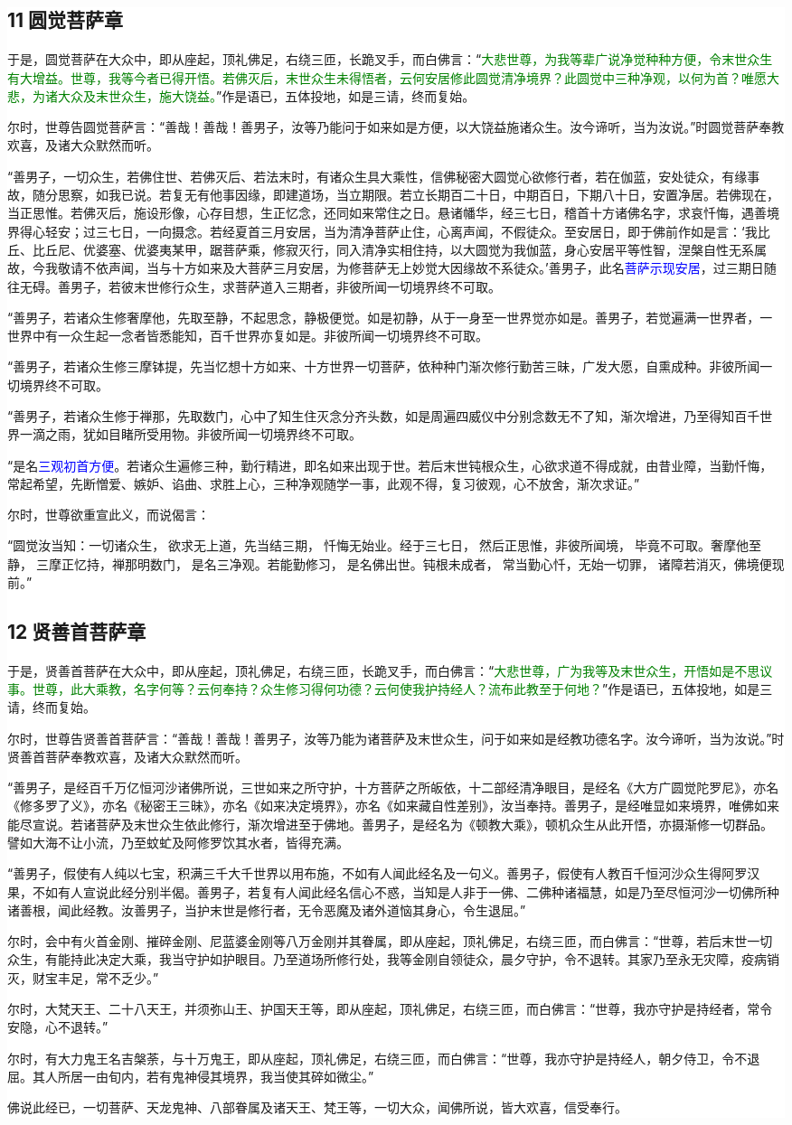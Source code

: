 

## 11 圆觉菩萨章

于是，圆觉菩萨在大众中，即从座起，顶礼佛足，右绕三匝，长跪叉手，而白佛言：“<font style="color:green">大悲世尊，为我等辈广说净觉种种方便，令末世众生有大增益。世尊，我等今者已得开悟。若佛灭后，末世众生未得悟者，云何安居修此圆觉清净境界？此圆觉中三种净观，以何为首？唯愿大悲，为诸大众及末世众生，施大饶益。</font>”作是语已，五体投地，如是三请，终而复始。

尔时，世尊告圆觉菩萨言：“善哉！善哉！善男子，汝等乃能问于如来如是方便，以大饶益施诸众生。汝今谛听，当为汝说。”时圆觉菩萨奉教欢喜，及诸大众默然而听。

“善男子，一切众生，若佛住世、若佛灭后、若法末时，有诸众生具大乘性，信佛秘密大圆觉心欲修行者，若在伽蓝，安处徒众，有缘事故，随分思察，如我已说。若复无有他事因缘，即建道场，当立期限。若立长期百二十日，中期百日，下期八十日，安置净居。若佛现在，当正思惟。若佛灭后，施设形像，心存目想，生正忆念，还同如来常住之日。悬诸幡华，经三七日，稽首十方诸佛名字，求哀忏悔，遇善境界得心轻安；过三七日，一向摄念。若经夏首三月安居，当为清净菩萨止住，心离声闻，不假徒众。至安居日，即于佛前作如是言：‘我比丘、比丘尼、优婆塞、优婆夷某甲，踞菩萨乘，修寂灭行，同入清净实相住持，以大圆觉为我伽蓝，身心安居平等性智，涅槃自性无系属故，今我敬请不依声闻，当与十方如来及大菩萨三月安居，为修菩萨无上妙觉大因缘故不系徒众。’善男子，此名<font style="color:blue">菩萨示现安居</font>，过三期日随往无碍。善男子，若彼末世修行众生，求菩萨道入三期者，非彼所闻一切境界终不可取。

“善男子，若诸众生修奢摩他，先取至静，不起思念，静极便觉。如是初静，从于一身至一世界觉亦如是。善男子，若觉遍满一世界者，一世界中有一众生起一念者皆悉能知，百千世界亦复如是。非彼所闻一切境界终不可取。

“善男子，若诸众生修三摩钵提，先当忆想十方如来、十方世界一切菩萨，依种种门渐次修行勤苦三昧，广发大愿，自熏成种。非彼所闻一切境界终不可取。

“善男子，若诸众生修于禅那，先取数门，心中了知生住灭念分齐头数，如是周遍四威仪中分别念数无不了知，渐次增进，乃至得知百千世界一滴之雨，犹如目睹所受用物。非彼所闻一切境界终不可取。

“是名<font style="color:blue">三观初首方便</font>。若诸众生遍修三种，勤行精进，即名如来出现于世。若后末世钝根众生，心欲求道不得成就，由昔业障，当勤忏悔，常起希望，先断憎爱、嫉妒、谄曲、求胜上心，三种净观随学一事，此观不得，复习彼观，心不放舍，渐次求证。”

尔时，世尊欲重宣此义，而说偈言：

“圆觉汝当知：一切诸众生，
欲求无上道，先当结三期，
忏悔无始业。经于三七日，
然后正思惟，非彼所闻境，
毕竟不可取。奢摩他至静，
三摩正忆持，禅那明数门，
是名三净观。若能勤修习，
是名佛出世。钝根未成者，
常当勤心忏，无始一切罪，
诸障若消灭，佛境便现前。”



## 12 贤善首菩萨章

于是，贤善首菩萨在大众中，即从座起，顶礼佛足，右绕三匝，长跪叉手，而白佛言：“<font style="color:green">大悲世尊，广为我等及末世众生，开悟如是不思议事。世尊，此大乘教，名字何等？云何奉持？众生修习得何功德？云何使我护持经人？流布此教至于何地？</font>”作是语已，五体投地，如是三请，终而复始。

尔时，世尊告贤善首菩萨言：“善哉！善哉！善男子，汝等乃能为诸菩萨及末世众生，问于如来如是经教功德名字。汝今谛听，当为汝说。”时贤善首菩萨奉教欢喜，及诸大众默然而听。

“善男子，是经百千万亿恒河沙诸佛所说，三世如来之所守护，十方菩萨之所皈依，十二部经清净眼目，是经名《大方广圆觉陀罗尼》，亦名《修多罗了义》，亦名《秘密王三昧》，亦名《如来决定境界》，亦名《如来藏自性差别》，汝当奉持。善男子，是经唯显如来境界，唯佛如来能尽宣说。若诸菩萨及末世众生依此修行，渐次增进至于佛地。善男子，是经名为《顿教大乘》，顿机众生从此开悟，亦摄渐修一切群品。譬如大海不让小流，乃至蚊虻及阿修罗饮其水者，皆得充满。

“善男子，假使有人纯以七宝，积满三千大千世界以用布施，不如有人闻此经名及一句义。善男子，假使有人教百千恒河沙众生得阿罗汉果，不如有人宣说此经分别半偈。善男子，若复有人闻此经名信心不惑，当知是人非于一佛、二佛种诸福慧，如是乃至尽恒河沙一切佛所种诸善根，闻此经教。汝善男子，当护末世是修行者，无令恶魔及诸外道恼其身心，令生退屈。”

尔时，会中有火首金刚、摧碎金刚、尼蓝婆金刚等八万金刚并其眷属，即从座起，顶礼佛足，右绕三匝，而白佛言：“世尊，若后末世一切众生，有能持此决定大乘，我当守护如护眼目。乃至道场所修行处，我等金刚自领徒众，晨夕守护，令不退转。其家乃至永无灾障，疫病销灭，财宝丰足，常不乏少。”

尔时，大梵天王、二十八天王，并须弥山王、护国天王等，即从座起，顶礼佛足，右绕三匝，而白佛言：“世尊，我亦守护是持经者，常令安隐，心不退转。”

尔时，有大力鬼王名吉槃荼，与十万鬼王，即从座起，顶礼佛足，右绕三匝，而白佛言：“世尊，我亦守护是持经人，朝夕侍卫，令不退屈。其人所居一由旬内，若有鬼神侵其境界，我当使其碎如微尘。”

佛说此经已，一切菩萨、天龙鬼神、八部眷属及诸天王、梵王等，一切大众，闻佛所说，皆大欢喜，信受奉行。





